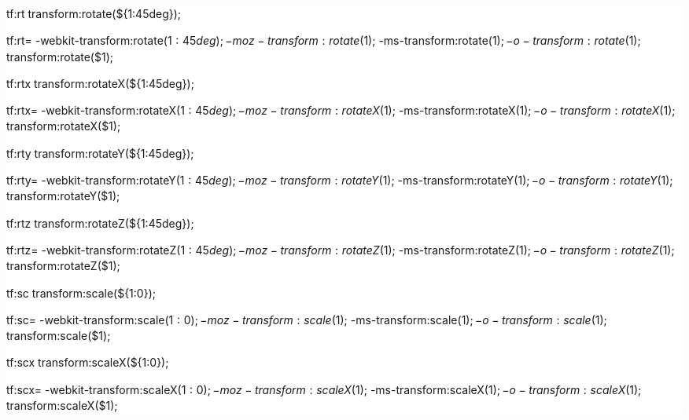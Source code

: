 tf:rt
transform:rotate(${1:45deg});

tf:rt=
-webkit-transform:rotate(${1:45deg});
-moz-transform:rotate($1);
-ms-transform:rotate($1);
-o-transform:rotate($1);
transform:rotate($1);

tf:rtx
transform:rotateX(${1:45deg});

tf:rtx=
-webkit-transform:rotateX(${1:45deg});
-moz-transform:rotateX($1);
-ms-transform:rotateX($1);
-o-transform:rotateX($1);
transform:rotateX($1);

tf:rty
transform:rotateY(${1:45deg});

tf:rty=
-webkit-transform:rotateY(${1:45deg});
-moz-transform:rotateY($1);
-ms-transform:rotateY($1);
-o-transform:rotateY($1);
transform:rotateY($1);

tf:rtz
transform:rotateZ(${1:45deg});

tf:rtz=
-webkit-transform:rotateZ(${1:45deg});
-moz-transform:rotateZ($1);
-ms-transform:rotateZ($1);
-o-transform:rotateZ($1);
transform:rotateZ($1);

tf:sc
transform:scale(${1:0});

tf:sc=
-webkit-transform:scale(${1:0});
-moz-transform:scale($1);
-ms-transform:scale($1);
-o-transform:scale($1);
transform:scale($1);

tf:scx
transform:scaleX(${1:0});

tf:scx=
-webkit-transform:scaleX(${1:0});
-moz-transform:scaleX($1);
-ms-transform:scaleX($1);
-o-transform:scaleX($1);
transform:scaleX($1);
